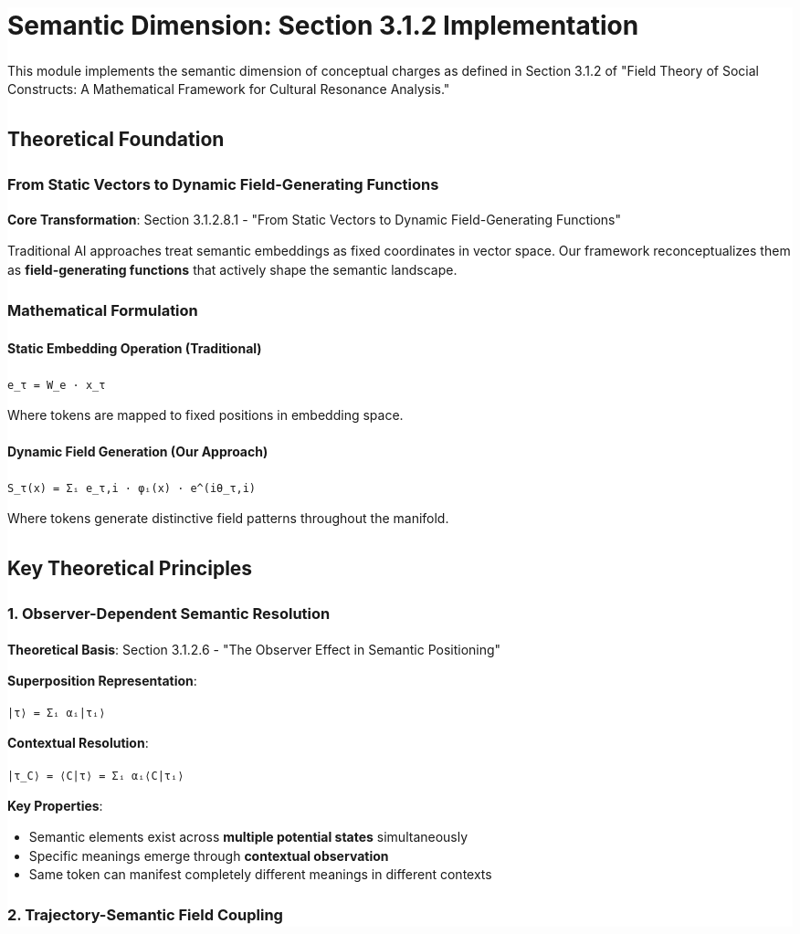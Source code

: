 # Semantic Dimension: Section 3.1.2 Implementation

This module implements the semantic dimension of conceptual charges as defined in Section 3.1.2 of "Field Theory of Social Constructs: A Mathematical Framework for Cultural Resonance Analysis."

## Theoretical Foundation

### From Static Vectors to Dynamic Field-Generating Functions

**Core Transformation**: Section 3.1.2.8.1 - "From Static Vectors to Dynamic Field-Generating Functions"

Traditional AI approaches treat semantic embeddings as fixed coordinates in vector space. Our framework reconceptualizes them as **field-generating functions** that actively shape the semantic landscape.

### Mathematical Formulation

#### Static Embedding Operation (Traditional)
```
e_τ = W_e · x_τ
```
Where tokens are mapped to fixed positions in embedding space.

#### Dynamic Field Generation (Our Approach)
```
S_τ(x) = Σᵢ e_τ,i · φᵢ(x) · e^(iθ_τ,i)
```
Where tokens generate distinctive field patterns throughout the manifold.

## Key Theoretical Principles

### 1. Observer-Dependent Semantic Resolution

**Theoretical Basis**: Section 3.1.2.6 - "The Observer Effect in Semantic Positioning"

**Superposition Representation**:
```
|τ⟩ = Σᵢ αᵢ|τᵢ⟩
```

**Contextual Resolution**:
```
|τ_C⟩ = ⟨C|τ⟩ = Σᵢ αᵢ⟨C|τᵢ⟩
```

**Key Properties**:
- Semantic elements exist across **multiple potential states** simultaneously
- Specific meanings emerge through **contextual observation**
- Same token can manifest completely different meanings in different contexts

### 2. Trajectory-Semantic Field Coupling
